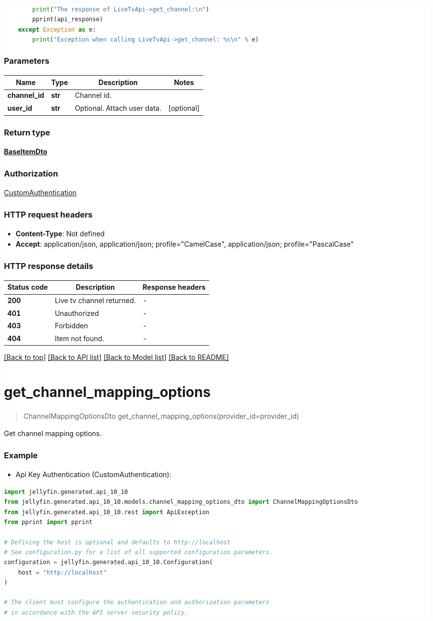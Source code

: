 ```python
        print("The response of LiveTvApi->get_channel:\n")
        pprint(api_response)
    except Exception as e:
        print("Exception when calling LiveTvApi->get_channel: %s\n" % e)
```



### Parameters


Name | Type | Description  | Notes
------------- | ------------- | ------------- | -------------
 **channel_id** | **str**| Channel id. | 
 **user_id** | **str**| Optional. Attach user data. | [optional] 

### Return type

[**BaseItemDto**](BaseItemDto.md)

### Authorization

[CustomAuthentication](../README.md#CustomAuthentication)

### HTTP request headers

 - **Content-Type**: Not defined
 - **Accept**: application/json, application/json; profile="CamelCase", application/json; profile="PascalCase"

### HTTP response details

| Status code | Description | Response headers |
|-------------|-------------|------------------|
**200** | Live tv channel returned. |  -  |
**401** | Unauthorized |  -  |
**403** | Forbidden |  -  |
**404** | Item not found. |  -  |

[[Back to top]](#) [[Back to API list]](../README.md#documentation-for-api-endpoints) [[Back to Model list]](../README.md#documentation-for-models) [[Back to README]](../README.md)

# **get_channel_mapping_options**
> ChannelMappingOptionsDto get_channel_mapping_options(provider_id=provider_id)

Get channel mapping options.

### Example

* Api Key Authentication (CustomAuthentication):

```python
import jellyfin.generated.api_10_10
from jellyfin.generated.api_10_10.models.channel_mapping_options_dto import ChannelMappingOptionsDto
from jellyfin.generated.api_10_10.rest import ApiException
from pprint import pprint

# Defining the host is optional and defaults to http://localhost
# See configuration.py for a list of all supported configuration parameters.
configuration = jellyfin.generated.api_10_10.Configuration(
    host = "http://localhost"
)

# The client must configure the authentication and authorization parameters
# in accordance with the API server security policy.
```